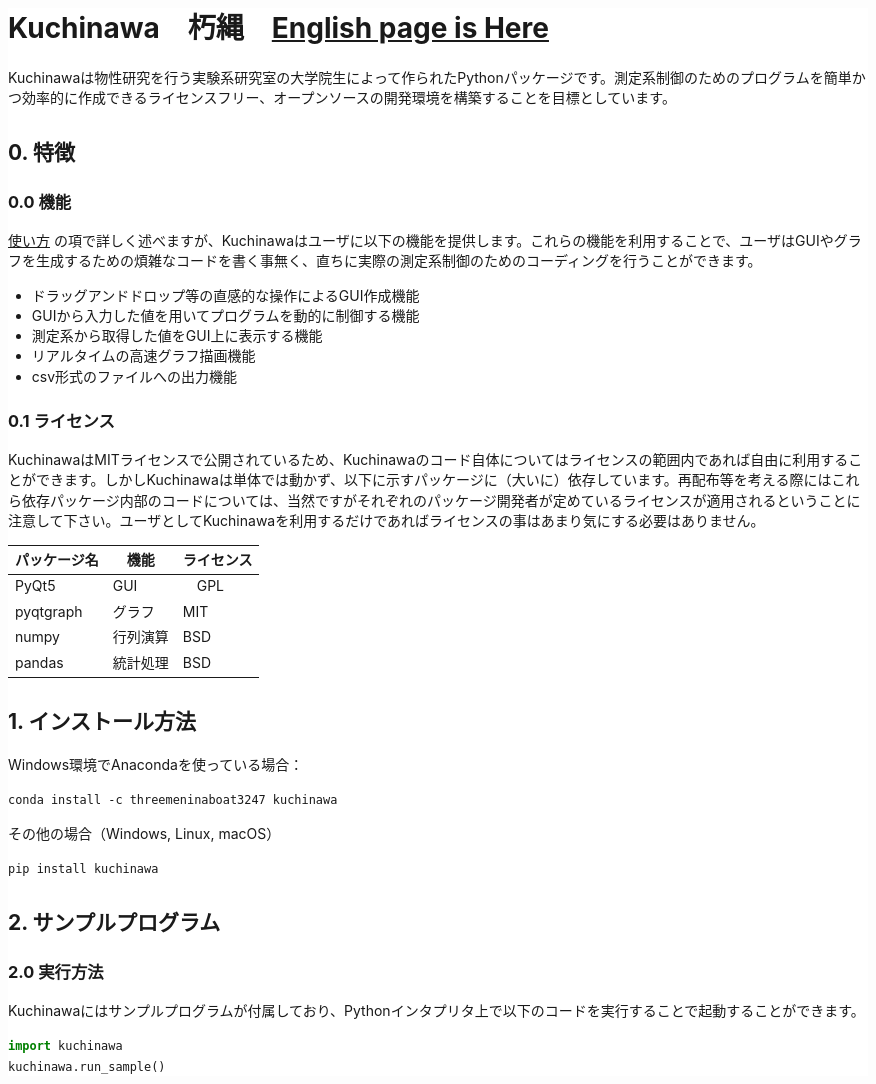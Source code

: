 # Kuchinawa　朽縄　[English page is Here](./README_ENG.md)
Kuchinawaは物性研究を行う実験系研究室の大学院生によって作られたPythonパッケージです。測定系制御のためのプログラムを簡単かつ効率的に作成できるライセンスフリー、オープンソースの開発環境を構築することを目標としています。

## 0. 特徴
### 0.0 機能
[使い方](#usage) の項で詳しく述べますが、Kuchinawaはユーザに以下の機能を提供します。これらの機能を利用することで、ユーザはGUIやグラフを生成するための煩雑なコードを書く事無く、直ちに実際の測定系制御のためのコーディングを行うことができます。
 - ドラッグアンドドロップ等の直感的な操作によるGUI作成機能
 - GUIから入力した値を用いてプログラムを動的に制御する機能
 - 測定系から取得した値をGUI上に表示する機能
 - リアルタイムの高速グラフ描画機能
 - csv形式のファイルへの出力機能

### 0.1 ライセンス
KuchinawaはMITライセンスで公開されているため、Kuchinawaのコード自体についてはライセンスの範囲内であれば自由に利用することができます。しかしKuchinawaは単体では動かず、以下に示すパッケージに（大いに）依存しています。再配布等を考える際にはこれら依存パッケージ内部のコードについては、当然ですがそれぞれのパッケージ開発者が定めているライセンスが適用されるということに注意して下さい。ユーザとしてKuchinawaを利用するだけであればライセンスの事はあまり気にする必要はありません。

| パッケージ名 | 機能 | ライセンス |
|-----------|------------|---|
| PyQt5 | GUI |　GPL　|
| pyqtgraph   | グラフ | MIT |
| numpy   | 行列演算  | BSD |
| pandas   | 統計処理  | BSD |

## 1. インストール方法
Windows環境でAnacondaを使っている場合：
```
conda install -c threemeninaboat3247 kuchinawa
```
その他の場合（Windows, Linux, macOS）
```
pip install kuchinawa
```
## 2. サンプルプログラム
### 2.0 実行方法
Kuchinawaにはサンプルプログラムが付属しており、Pythonインタプリタ上で以下のコードを実行することで起動することができます。
```python
import kuchinawa
kuchinawa.run_sample()
```